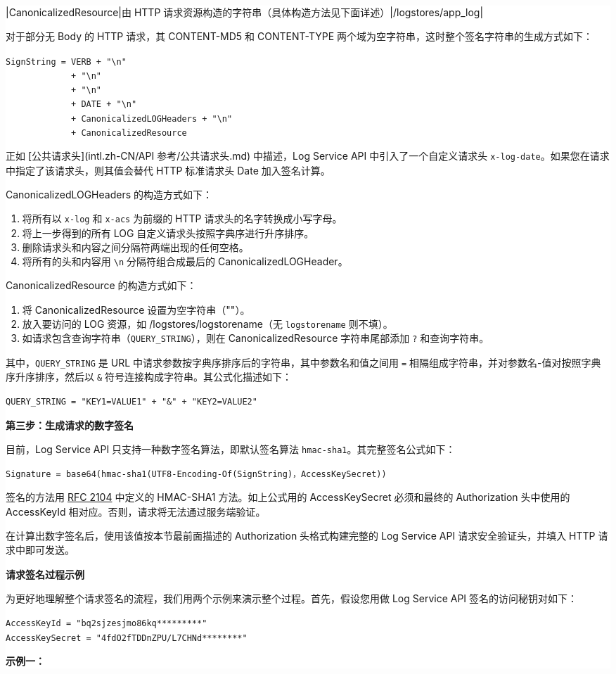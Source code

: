 |CanonicalizedResource|由 HTTP 请求资源构造的字符串（具体构造方法见下面详述）|/logstores/app\_log|

对于部分无 Body 的 HTTP 请求，其 CONTENT-MD5 和 CONTENT-TYPE 两个域为空字符串，这时整个签名字符串的生成方式如下：

```
SignString = VERB + "\n"
             + "\n"
             + "\n"
             + DATE + "\n"
             + CanonicalizedLOGHeaders + "\n"
             + CanonicalizedResource
```

正如 [公共请求头](intl.zh-CN/API 参考/公共请求头.md) 中描述，Log Service API 中引入了一个自定义请求头 `x-log-date`。如果您在请求中指定了该请求头，则其值会替代 HTTP 标准请求头 Date 加入签名计算。

CanonicalizedLOGHeaders 的构造方式如下：

1.  将所有以 `x-log` 和 `x-acs` 为前缀的 HTTP 请求头的名字转换成小写字母。
2.  将上一步得到的所有 LOG 自定义请求头按照字典序进行升序排序。
3.  删除请求头和内容之间分隔符两端出现的任何空格。
4.  将所有的头和内容用 `\n` 分隔符组合成最后的 CanonicalizedLOGHeader。

CanonicalizedResource 的构造方式如下：

1.  将 CanonicalizedResource 设置为空字符串（""）。
2.  放入要访问的 LOG 资源，如 /logstores/logstorename（无 `logstorename` 则不填）。
3.  如请求包含查询字符串（`QUERY_STRING`），则在 CanonicalizedResource 字符串尾部添加 `?` 和查询字符串。

其中，`QUERY_STRING` 是 URL 中请求参数按字典序排序后的字符串，其中参数名和值之间用 `=` 相隔组成字符串，并对参数名-值对按照字典序升序排序，然后以 `&` 符号连接构成字符串。其公式化描述如下：

```
QUERY_STRING = "KEY1=VALUE1" + "&" + "KEY2=VALUE2"
```

**第三步：生成请求的数字签名**

目前，Log Service API 只支持一种数字签名算法，即默认签名算法 `hmac-sha1`。其完整签名公式如下：

```
Signature = base64(hmac-sha1(UTF8-Encoding-Of(SignString)，AccessKeySecret))
```

签名的方法用 [RFC 2104](http://www.ietf.org/rfc/rfc2104.txt?spm=5176.doc29012.2.3.2I6hJy&file=rfc2104.txt) 中定义的 HMAC-SHA1 方法。如上公式用的 AccessKeySecret 必须和最终的 Authorization 头中使用的 AccessKeyId 相对应。否则，请求将无法通过服务端验证。

在计算出数字签名后，使用该值按本节最前面描述的 Authorization 头格式构建完整的 Log Service API 请求安全验证头，并填入 HTTP 请求中即可发送。

**请求签名过程示例**

为更好地理解整个请求签名的流程，我们用两个示例来演示整个过程。首先，假设您用做 Log Service API 签名的访问秘钥对如下：

```
AccessKeyId = "bq2sjzesjmo86kq*********"
AccessKeySecret = "4fdO2fTDDnZPU/L7CHNd********"
```

**示例一：**
